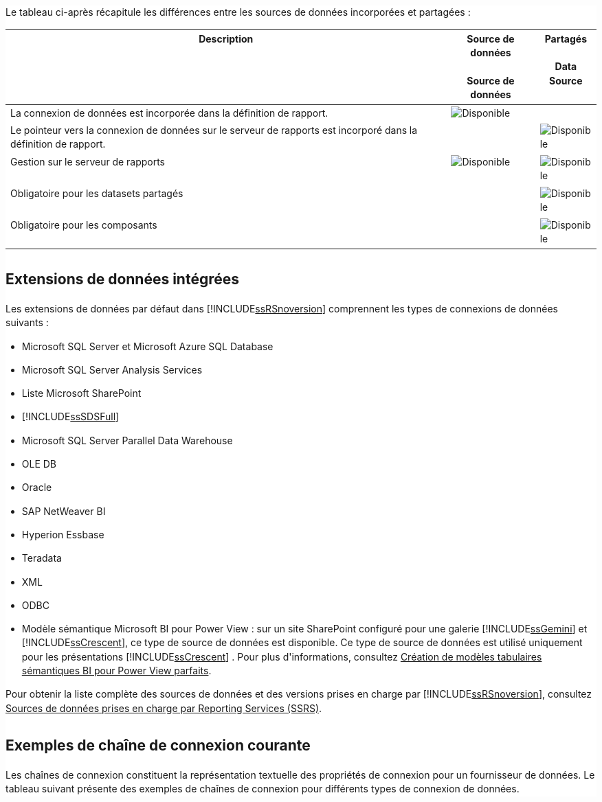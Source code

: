  Le tableau ci-après récapitule les différences entre les sources de données incorporées et partagées :  
  
|Description|Source de données<br /><br /> Source de données|Partagés<br /><br /> Data Source|  
|-----------------|------------------------------|----------------------------|  
|La connexion de données est incorporée dans la définition de rapport.|![Disponible](../../reporting-services/report-data/media/greencheck.gif "Disponible")||  
|Le pointeur vers la connexion de données sur le serveur de rapports est incorporé dans la définition de rapport.||![Disponible](../../reporting-services/report-data/media/greencheck.gif "Disponible")|  
|Gestion sur le serveur de rapports|![Disponible](../../reporting-services/report-data/media/greencheck.gif "Disponible")|![Disponible](../../reporting-services/report-data/media/greencheck.gif "Disponible")|  
|Obligatoire pour les datasets partagés||![Disponible](../../reporting-services/report-data/media/greencheck.gif "Disponible")|  
|Obligatoire pour les composants||![Disponible](../../reporting-services/report-data/media/greencheck.gif "Disponible")|  
  
##  <a name="bkmk_DataConnections"></a> Extensions de données intégrées  
 Les extensions de données par défaut dans [!INCLUDE[ssRSnoversion](../../includes/ssrsnoversion-md.md)] comprennent les types de connexions de données suivants :  
  
-   Microsoft SQL Server et Microsoft Azure SQL Database
  
-   Microsoft SQL Server Analysis Services  
  
-   Liste Microsoft SharePoint  
  
-   [!INCLUDE[ssSDSFull](../../includes/sssdsfull-md.md)]  
  
-   Microsoft SQL Server Parallel Data Warehouse  
  
-   OLE DB  
  
-   Oracle  
  
-   SAP NetWeaver BI  
  
-   Hyperion Essbase  
  
-   Teradata  
  
-   XML  
  
-   ODBC  
  
-   Modèle sémantique Microsoft BI pour Power View : sur un site SharePoint configuré pour une galerie [!INCLUDE[ssGemini](../../includes/ssgemini-md.md)] et [!INCLUDE[ssCrescent](../../includes/sscrescent-md.md)], ce type de source de données est disponible. Ce type de source de données est utilisé uniquement pour les présentations [!INCLUDE[ssCrescent](../../includes/sscrescent-md.md)] . Pour plus d'informations, consultez [Création de modèles tabulaires sémantiques BI pour Power View parfaits](https://technet.microsoft.com/video/building-the-perfect-bi-semantic-tabular-models-for-power-view.aspx).  
  
 Pour obtenir la liste complète des sources de données et des versions prises en charge par [!INCLUDE[ssRSnoversion](../../includes/ssrsnoversion-md.md)], consultez [Sources de données prises en charge par Reporting Services &#40;SSRS&#41;](../../reporting-services/report-data/data-sources-supported-by-reporting-services-ssrs.md).  
  
##  <a name="bkmk_connection_examples"></a> Exemples de chaîne de connexion courante  
 Les chaînes de connexion constituent la représentation textuelle des propriétés de connexion pour un fournisseur de données. Le tableau suivant présente des exemples de chaînes de connexion pour différents types de connexion de données.  
 